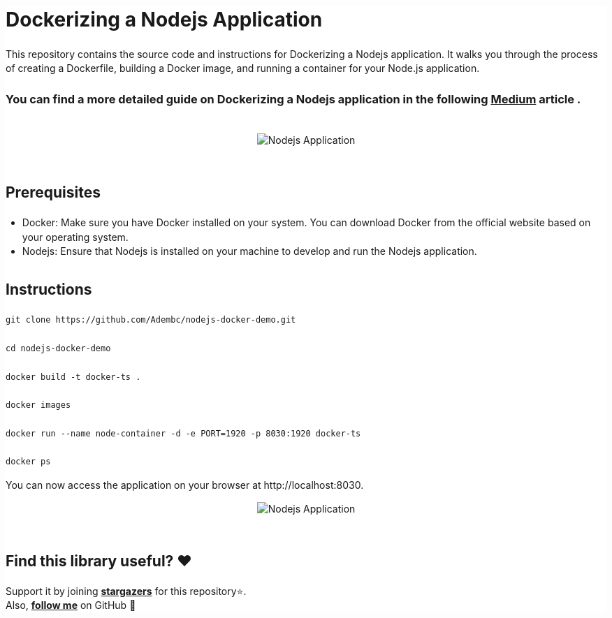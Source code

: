 # Dockerizing a Nodejs Application

This repository contains the source code and instructions for Dockerizing a Nodejs application. It walks you through the process of creating a Dockerfile, building a Docker image, and running a container for your Node.js application.

### You can find a more detailed guide on Dockerizing a Nodejs application in the following [Medium](https://bit.ly/3qfYkbH) article .

<br>
<div align="center">
  <img src="https://cdn-images-1.medium.com/v2/resize:fit:1600/1*hu_kaw35ijYchxhVgU01fw.jpeg" alt="Nodejs Application" width="70%">
</div>

<br>

## Prerequisites

- Docker: Make sure you have Docker installed on your system. You can download Docker from the official website based on your operating system.
- Nodejs: Ensure that Nodejs is installed on your machine to develop and run the Nodejs application.

## Instructions

```
git clone https://github.com/Adembc/nodejs-docker-demo.git

cd nodejs-docker-demo

docker build -t docker-ts .

docker images

docker run --name node-container -d -e PORT=1920 -p 8030:1920 docker-ts

docker ps
```

You can now access the application on your browser at http://localhost:8030.

<div align="center">
<img src="https://cdn-images-1.medium.com/v2/resize:fit:1600/1*nTwBDGtXmTX-9T7DEVGzYg.png" alt="Nodejs Application" width="70%">
</div>
<br>

## Find this library useful? ❤️

Support it by joining **[stargazers](https://github.com/Adembc/nodejs-docker-demo/stargazers)** for this repository⭐️. <br>
Also, **[follow me](https://github.com/adembc)** on GitHub 🤩
